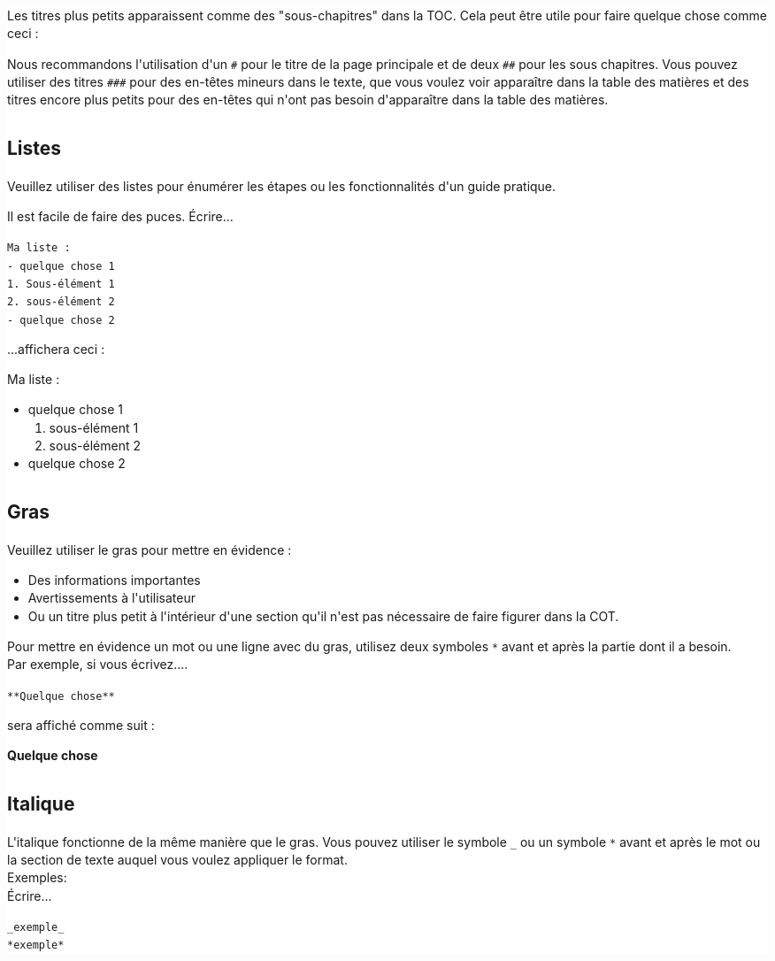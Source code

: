 Les titres plus petits apparaissent comme des "sous-chapitres" dans la TOC. Cela peut être utile pour faire quelque chose comme ceci :

Nous recommandons l'utilisation d'un `#` pour le titre de la page principale et de deux `##` pour les sous chapitres. Vous pouvez utiliser des titres `###` pour des en-têtes mineurs dans le texte, que vous voulez voir apparaître dans la table des matières et des titres encore plus petits pour des en-têtes qui n'ont pas besoin d'apparaître dans la table des matières.


## Listes

Veuillez utiliser des listes pour énumérer les étapes ou les fonctionnalités d'un guide pratique.

Il est facile de faire des puces. Écrire...
```
Ma liste :
- quelque chose 1
1. Sous-élément 1
2. sous-élément 2
- quelque chose 2
```
...affichera ceci :

Ma liste :
- quelque chose 1
    1. sous-élément 1
    2. sous-élément 2
- quelque chose 2


## Gras

Veuillez utiliser le gras pour mettre en évidence :<br>
- Des informations importantes
- Avertissements à l'utilisateur
- Ou un titre plus petit à l'intérieur d'une section qu'il n'est pas nécessaire de faire figurer dans la COT.

Pour mettre en évidence un mot ou une ligne avec du gras, utilisez deux symboles `*` avant et après la partie dont il a besoin.<br>Par exemple, si vous écrivez....

`**Quelque chose**`

sera affiché comme suit :

**Quelque chose**


## Italique

L'italique fonctionne de la même manière que le gras. Vous pouvez utiliser le symbole `_` ou un symbole `*` avant et après le mot ou la section de texte auquel vous voulez appliquer le format.<br>
Exemples:<br>
Écrire...<br>

`_exemple_`<br>
`*exemple*`
